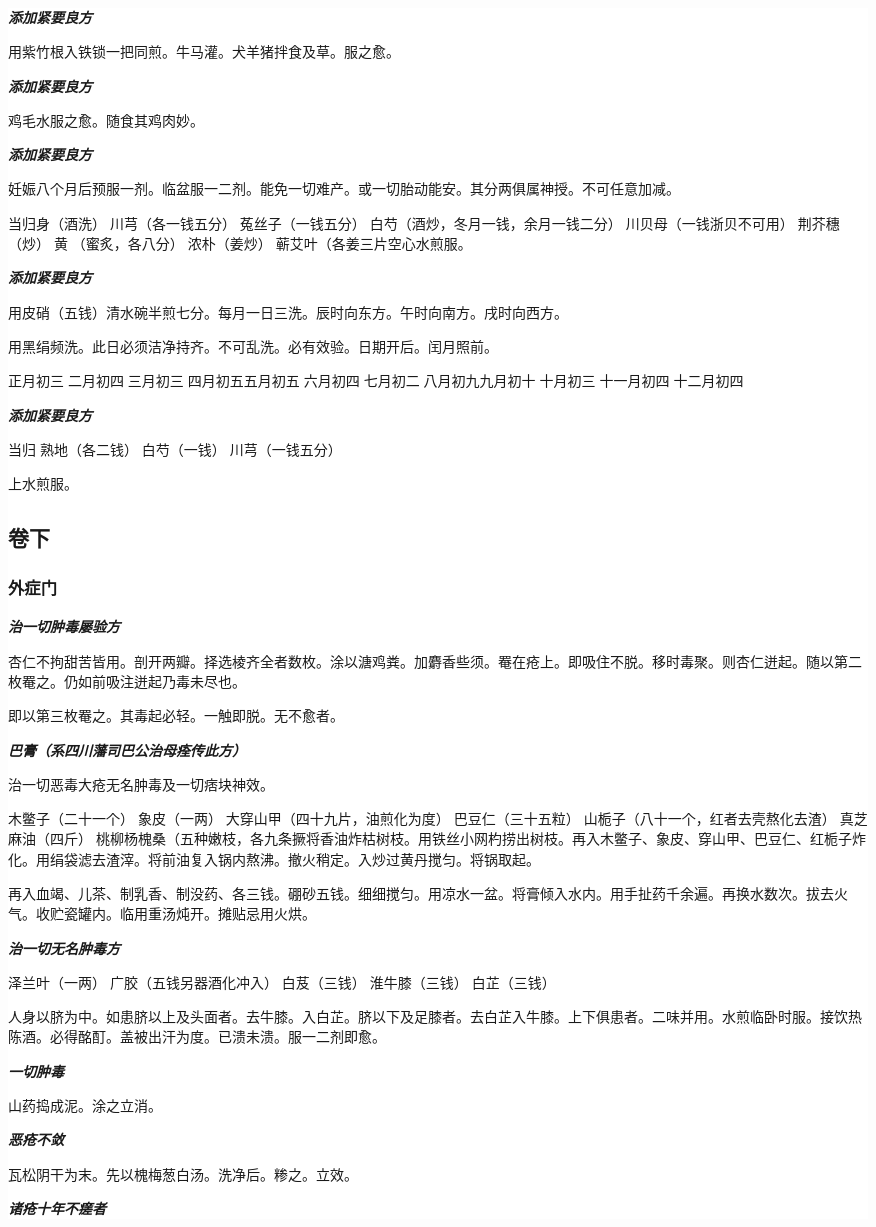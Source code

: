 ***添加紧要良方***  

用紫竹根入铁锁一把同煎。牛马灌。犬羊猪拌食及草。服之愈。  

***添加紧要良方***  

鸡毛水服之愈。随食其鸡肉妙。  

***添加紧要良方***  

妊娠八个月后预服一剂。临盆服一二剂。能免一切难产。或一切胎动能安。其分两俱属神授。不可任意加减。  

当归身（酒洗） 川芎（各一钱五分） 菟丝子（一钱五分） 白芍（酒炒，冬月一钱，余月一钱二分） 川贝母（一钱浙贝不可用） 荆芥穗（炒） 黄 （蜜炙，各八分） 浓朴（姜炒） 蕲艾叶（各姜三片空心水煎服。  

***添加紧要良方***  

用皮硝（五钱）清水碗半煎七分。每月一日三洗。辰时向东方。午时向南方。戌时向西方。  

用黑绢频洗。此日必须洁净持齐。不可乱洗。必有效验。日期开后。闰月照前。  

正月初三 二月初四 三月初三 四月初五五月初五 六月初四 七月初二 八月初九九月初十 十月初三 十一月初四 十二月初四  

***添加紧要良方***  

当归 熟地（各二钱） 白芍（一钱） 川芎（一钱五分）  

上水煎服。  

## 卷下

### 外症门  

***治一切肿毒屡验方***  

杏仁不拘甜苦皆用。剖开两瓣。择选棱齐全者数枚。涂以溏鸡粪。加麝香些须。罨在疮上。即吸住不脱。移时毒聚。则杏仁迸起。随以第二枚罨之。仍如前吸注迸起乃毒未尽也。  

即以第三枚罨之。其毒起必轻。一触即脱。无不愈者。  

***巴膏（系四川藩司巴公治母痊传此方）***  

治一切恶毒大疮无名肿毒及一切痞块神效。  

木鳖子（二十一个） 象皮（一两） 大穿山甲（四十九片，油煎化为度） 巴豆仁（三十五粒） 山栀子（八十一个，红者去壳熬化去渣） 真芝麻油（四斤） 桃柳杨槐桑（五种嫩枝，各九条撅将香油炸枯树枝。用铁丝小网杓捞出树枝。再入木鳖子、象皮、穿山甲、巴豆仁、红栀子炸化。用绢袋滤去渣滓。将前油复入锅内熬沸。撤火稍定。入炒过黄丹搅匀。将锅取起。  

再入血竭、儿茶、制乳香、制没药、各三钱。硼砂五钱。细细搅匀。用凉水一盆。将膏倾入水内。用手扯药千余遍。再换水数次。拔去火气。收贮瓷罐内。临用重汤炖开。摊贴忌用火烘。  

***治一切无名肿毒方***  

泽兰叶（一两） 广胶（五钱另器酒化冲入） 白芨（三钱） 淮牛膝（三钱） 白芷（三钱）  

人身以脐为中。如患脐以上及头面者。去牛膝。入白芷。脐以下及足膝者。去白芷入牛膝。上下俱患者。二味并用。水煎临卧时服。接饮热陈酒。必得酩酊。盖被出汗为度。已溃未溃。服一二剂即愈。  

***一切肿毒***  

山药捣成泥。涂之立消。  

***恶疮不敛***  

瓦松阴干为末。先以槐梅葱白汤。洗净后。糁之。立效。  

***诸疮十年不瘥者***  

